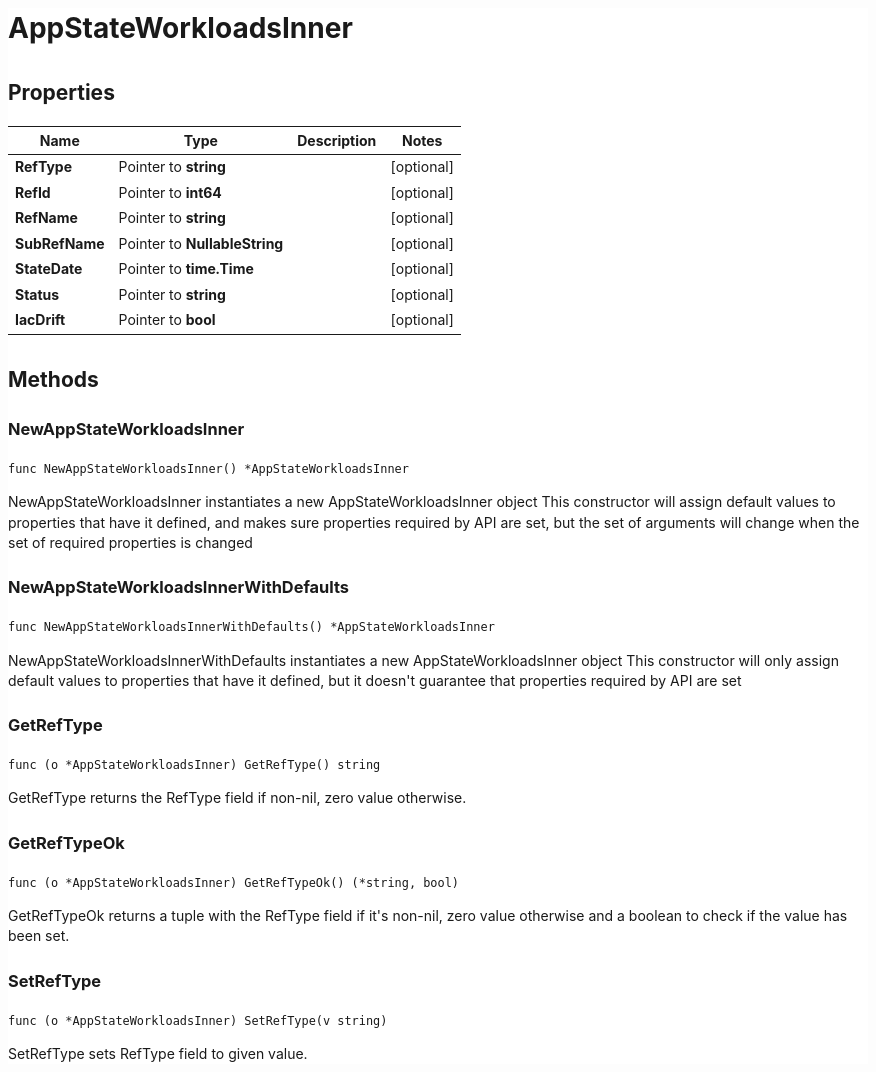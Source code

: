 # AppStateWorkloadsInner

## Properties

Name | Type | Description | Notes
------------ | ------------- | ------------- | -------------
**RefType** | Pointer to **string** |  | [optional] 
**RefId** | Pointer to **int64** |  | [optional] 
**RefName** | Pointer to **string** |  | [optional] 
**SubRefName** | Pointer to **NullableString** |  | [optional] 
**StateDate** | Pointer to **time.Time** |  | [optional] 
**Status** | Pointer to **string** |  | [optional] 
**IacDrift** | Pointer to **bool** |  | [optional] 

## Methods

### NewAppStateWorkloadsInner

`func NewAppStateWorkloadsInner() *AppStateWorkloadsInner`

NewAppStateWorkloadsInner instantiates a new AppStateWorkloadsInner object
This constructor will assign default values to properties that have it defined,
and makes sure properties required by API are set, but the set of arguments
will change when the set of required properties is changed

### NewAppStateWorkloadsInnerWithDefaults

`func NewAppStateWorkloadsInnerWithDefaults() *AppStateWorkloadsInner`

NewAppStateWorkloadsInnerWithDefaults instantiates a new AppStateWorkloadsInner object
This constructor will only assign default values to properties that have it defined,
but it doesn't guarantee that properties required by API are set

### GetRefType

`func (o *AppStateWorkloadsInner) GetRefType() string`

GetRefType returns the RefType field if non-nil, zero value otherwise.

### GetRefTypeOk

`func (o *AppStateWorkloadsInner) GetRefTypeOk() (*string, bool)`

GetRefTypeOk returns a tuple with the RefType field if it's non-nil, zero value otherwise
and a boolean to check if the value has been set.

### SetRefType

`func (o *AppStateWorkloadsInner) SetRefType(v string)`

SetRefType sets RefType field to given value.
